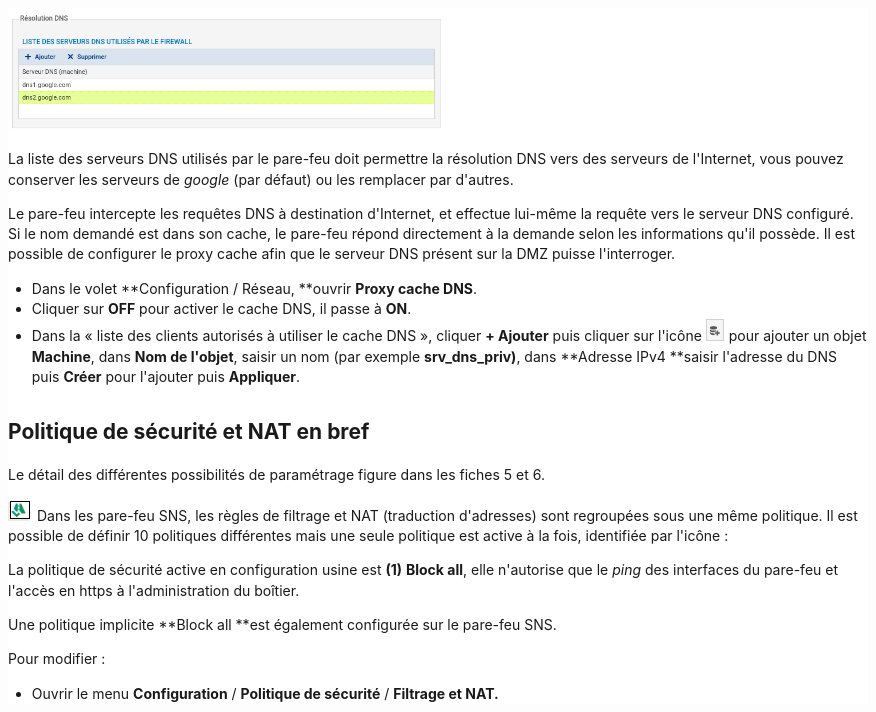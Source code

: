 ![](../../media/stormshield/fiches/fiche4_configurationReseau_SNS/Pictures/10000001000001B40000007ACA607F62CEE39C5B.png)

La liste des serveurs DNS utilisés par le pare-feu doit permettre la
résolution DNS vers des serveurs de l'Internet, vous pouvez conserver
les serveurs de *google* (par défaut) ou les remplacer par d'autres.

Le pare-feu intercepte les requêtes DNS à destination d'Internet, et
effectue lui-même la requête vers le serveur DNS configuré. Si le nom
demandé est dans son cache, le pare-feu répond directement à la demande
selon les informations qu'il possède. Il est possible de configurer le
proxy cache afin que le serveur DNS présent sur la DMZ puisse
l'interroger.

-   Dans le volet **Configuration / Réseau, **ouvrir **Proxy cache
    DNS**.
-   Cliquer sur **OFF** pour activer le cache DNS, il passe à **ON**.
-   Dans la « liste des clients autorisés à utiliser le cache DNS »,
    cliquer **+ Ajouter** puis cliquer sur l'icône
    ![](../../media/stormshield/fiches/fiche4_configurationReseau_SNS/Pictures/1000000100000013000000160328502F2D2A239F.png) pour ajouter un objet **Machine**, dans **Nom de
    l'objet**, saisir un nom (par exemple **srv_dns_priv)**, dans
    **Adresse IPv4 **saisir l'adresse du DNS puis **Créer** pour
    l'ajouter puis **Appliquer**.

## Politique de sécurité et NAT en bref

Le détail des différentes possibilités de paramétrage figure dans les
fiches 5 et 6.

![](../../media/stormshield/fiches/fiche4_configurationReseau_SNS/Pictures/10000001000000190000001611338230E4300D82.png)
Dans les pare-feu SNS, les règles de filtrage et NAT
(traduction d'adresses) sont regroupées sous une même politique. Il est
possible de définir 10 politiques différentes mais une seule politique
est active à la fois, identifiée par l'icône :

La politique de sécurité active en configuration usine est
**(1)** **Block all**, elle n'autorise que le *ping* des interfaces du
pare-feu et l'accès en https à l'administration du boîtier.

Une politique implicite **Block all **est également configurée sur le
pare-feu SNS.

Pour modifier :

-   Ouvrir le menu **Configuration** / **Politique de sécurité** /
    **Filtrage et NAT.**
